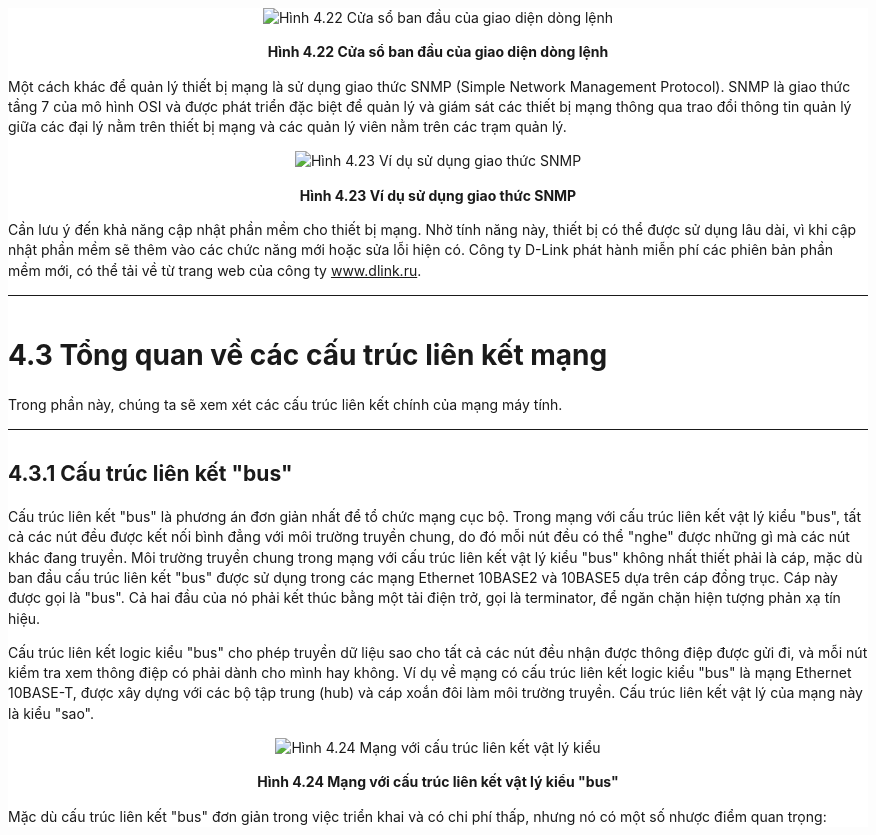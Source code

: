 
<p align="center">
  <img src="https://github.com/CHu292/SOC/blob/main/Networking/Dlink_Fundamentals_of_Network_Technology/Data_Transmission_and_Switching_in_Computer_Networks/4_Computer_network_topologies/img/4_22.png" alt="Hình 4.22 Cửa sổ ban đầu của giao diện dòng lệnh" width="800">
</p>
<p align="center"><b>Hình 4.22 Cửa sổ ban đầu của giao diện dòng lệnh</b></p>

Một cách khác để quản lý thiết bị mạng là sử dụng giao thức SNMP (Simple Network Management Protocol). SNMP là giao thức tầng 7 của mô hình OSI và được phát triển đặc biệt để quản lý và giám sát các thiết bị mạng thông qua trao đổi thông tin quản lý giữa các đại lý nằm trên thiết bị mạng và các quản lý viên nằm trên các trạm quản lý.


<p align="center">
  <img src="https://github.com/CHu292/SOC/blob/main/Networking/Dlink_Fundamentals_of_Network_Technology/Data_Transmission_and_Switching_in_Computer_Networks/4_Computer_network_topologies/img/4_23.png" alt="Hình 4.23 Ví dụ sử dụng giao thức SNMP" width="800">
</p>
<p align="center"><b>Hình 4.23 Ví dụ sử dụng giao thức SNMP</b></p>

Cần lưu ý đến khả năng cập nhật phần mềm cho thiết bị mạng. Nhờ tính năng này, thiết bị có thể được sử dụng lâu dài, vì khi cập nhật phần mềm sẽ thêm vào các chức năng mới hoặc sửa lỗi hiện có. Công ty D-Link phát hành miễn phí các phiên bản phần mềm mới, có thể tải về từ trang web của công ty www.dlink.ru.

---

# 4.3 Tổng quan về các cấu trúc liên kết mạng  

Trong phần này, chúng ta sẽ xem xét các cấu trúc liên kết chính của mạng máy tính.

---

## 4.3.1 Cấu trúc liên kết "bus"  
Cấu trúc liên kết "bus" là phương án đơn giản nhất để tổ chức mạng cục bộ. Trong mạng với cấu trúc liên kết vật lý kiểu "bus", tất cả các nút đều được kết nối bình đẳng với môi trường truyền chung, do đó mỗi nút đều có thể "nghe" được những gì mà các nút khác đang truyền. Môi trường truyền chung trong mạng với cấu trúc liên kết vật lý kiểu "bus" không nhất thiết phải là cáp, mặc dù ban đầu cấu trúc liên kết "bus" được sử dụng trong các mạng Ethernet 10BASE2 và 10BASE5 dựa trên cáp đồng trục. Cáp này được gọi là "bus". Cả hai đầu của nó phải kết thúc bằng một tải điện trở, gọi là terminator, để ngăn chặn hiện tượng phản xạ tín hiệu.

Cấu trúc liên kết logic kiểu "bus" cho phép truyền dữ liệu sao cho tất cả các nút đều nhận được thông điệp được gửi đi, và mỗi nút kiểm tra xem thông điệp có phải dành cho mình hay không. Ví dụ về mạng có cấu trúc liên kết logic kiểu "bus" là mạng Ethernet 10BASE-T, được xây dựng với các bộ tập trung (hub) và cáp xoắn đôi làm môi trường truyền. Cấu trúc liên kết vật lý của mạng này là kiểu "sao".

<p align="center">
  <img src="https://github.com/CHu292/SOC/blob/main/Networking/Dlink_Fundamentals_of_Network_Technology/Data_Transmission_and_Switching_in_Computer_Networks/4_Computer_network_topologies/img/4_24.png" alt="Hình 4.24 Mạng với cấu trúc liên kết vật lý kiểu "bus"" width="800">
</p>
<p align="center"><b>Hình 4.24 Mạng với cấu trúc liên kết vật lý kiểu "bus"</b></p>


Mặc dù cấu trúc liên kết "bus" đơn giản trong việc triển khai và có chi phí thấp, nhưng nó có một số nhược điểm quan trọng:
